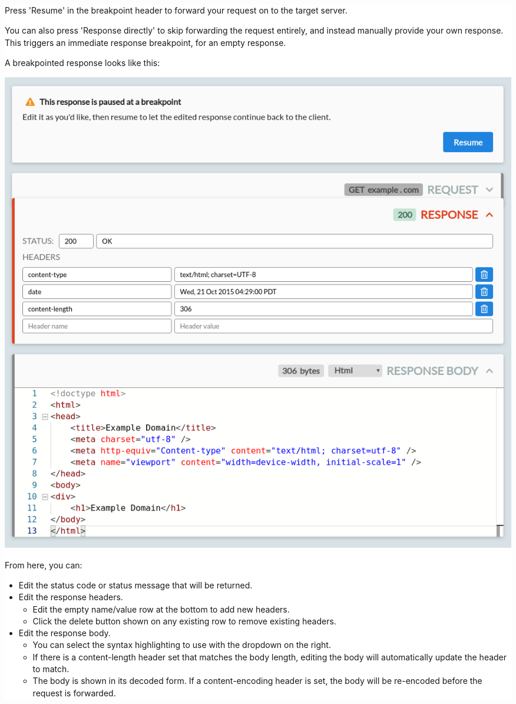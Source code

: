 Press 'Resume' in the breakpoint header to forward your request on to the target server.

You can also press 'Response directly' to skip forwarding the request entirely, and instead manually provide your own response. This triggers an immediate response breakpoint, for an empty response.

A breakpointed response looks like this:

![A response from example.com, paused at a breakpoint](./response-breakpoint.png)

From here, you can:

* Edit the status code or status message that will be returned.
* Edit the response headers.
    * Edit the empty name/value row at the bottom to add new headers.
    * Click the delete button shown on any existing row to remove existing headers.
* Edit the response body.
    * You can select the syntax highlighting to use with the dropdown on the right.
    * If there is a content-length header set that matches the body length, editing the body will automatically update the header to match.
    * The body is shown in its decoded form. If a content-encoding header is set, the body will be re-encoded before the request is forwarded.
